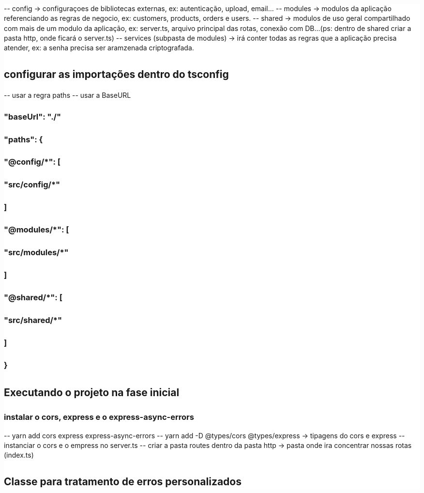 -- config -> configuraçoes de bibliotecas externas, ex: autenticação, upload, email...
-- modules -> modulos da aplicação referenciando as regras de negocio, ex: customers, products, orders e users.
-- shared -> modulos de uso geral compartilhado com mais de um modulo da aplicação, ex: server.ts, arquivo principal das rotas, conexão com DB...(ps: dentro de shared criar a pasta http, onde ficará o server.ts)
-- services (subpasta de modules) -> irá conter todas as regras que a aplicação precisa atender, ex: a senha precisa ser aramzenada criptografada.

## configurar as importações dentro do tsconfig

-- usar a regra paths
-- usar a BaseURL

### "baseUrl": "./"

### "paths": {

### "@config/\*": [

### "src/config/\*"

### ]

### "@modules/\*": [

### "src/modules/\*"

### ]

### "@shared/\*": [

### "src/shared/\*"

### ]

### }

## Executando o projeto na fase inicial

### instalar o cors, express e o express-async-errors

-- yarn add cors express express-async-errors
-- yarn add -D @types/cors @types/express -> tipagens do cors e express
-- instanciar o cors e o empress no server.ts
-- criar a pasta routes dentro da pasta http -> pasta onde ira concentrar nossas rotas (index.ts)

## Classe para tratamento de erros personalizados
